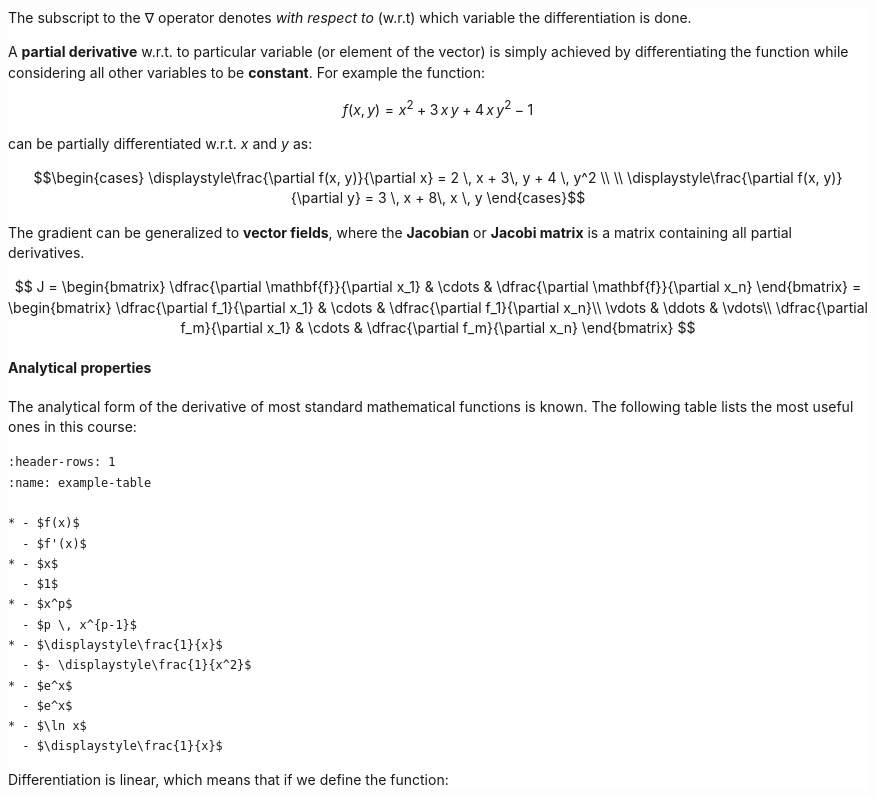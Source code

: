 
The subscript to the $\nabla$ operator denotes *with respect to* (w.r.t) which variable the differentiation is done.

A **partial derivative** w.r.t. to particular variable (or element of the vector) is simply achieved by differentiating the function while considering all other variables to be **constant**. For example the function:

$$f(x, y) = x^2 + 3 \, x \, y + 4 \, x \, y^2 - 1$$

can be partially differentiated w.r.t. $x$ and $y$ as:

$$\begin{cases}
\displaystyle\frac{\partial f(x, y)}{\partial x} = 2 \, x + 3\, y + 4 \, y^2 \\
\\
\displaystyle\frac{\partial f(x, y)}{\partial y} = 3 \, x + 8\, x \, y
\end{cases}$$

The gradient can be generalized to **vector fields**, where the **Jacobian** or **Jacobi matrix** is a matrix containing all partial derivatives.

$$
J = \begin{bmatrix}
    \dfrac{\partial \mathbf{f}}{\partial x_1} & \cdots & \dfrac{\partial \mathbf{f}}{\partial x_n} \end{bmatrix}
= \begin{bmatrix}
    \dfrac{\partial f_1}{\partial x_1} & \cdots & \dfrac{\partial f_1}{\partial x_n}\\
    \vdots & \ddots & \vdots\\
    \dfrac{\partial f_m}{\partial x_1} & \cdots & \dfrac{\partial f_m}{\partial x_n} \end{bmatrix}
$$

#### Analytical properties

The analytical form of the derivative of most standard mathematical functions is known. The following table lists the most useful ones in this course:

```{list-table}
:header-rows: 1
:name: example-table

* - $f(x)$
  - $f'(x)$
* - $x$
  - $1$
* - $x^p$
  - $p \, x^{p-1}$
* - $\displaystyle\frac{1}{x}$
  - $- \displaystyle\frac{1}{x^2}$
* - $e^x$
  - $e^x$
* - $\ln x$
  - $\displaystyle\frac{1}{x}$
```

Differentiation is linear, which means that if we define the function:
